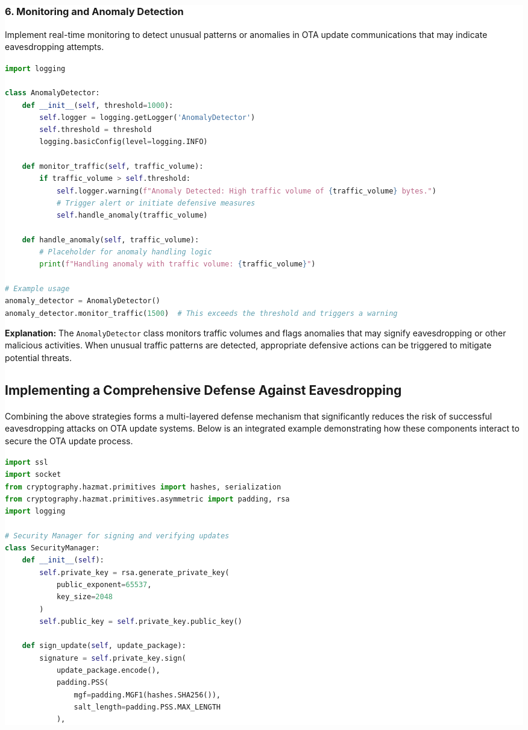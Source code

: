 ### 6. **Monitoring and Anomaly Detection**

Implement real-time monitoring to detect unusual patterns or anomalies in OTA update communications that may indicate eavesdropping attempts.

```python
import logging

class AnomalyDetector:
    def __init__(self, threshold=1000):
        self.logger = logging.getLogger('AnomalyDetector')
        self.threshold = threshold
        logging.basicConfig(level=logging.INFO)

    def monitor_traffic(self, traffic_volume):
        if traffic_volume > self.threshold:
            self.logger.warning(f"Anomaly Detected: High traffic volume of {traffic_volume} bytes.")
            # Trigger alert or initiate defensive measures
            self.handle_anomaly(traffic_volume)

    def handle_anomaly(self, traffic_volume):
        # Placeholder for anomaly handling logic
        print(f"Handling anomaly with traffic volume: {traffic_volume}")

# Example usage
anomaly_detector = AnomalyDetector()
anomaly_detector.monitor_traffic(1500)  # This exceeds the threshold and triggers a warning
```

**Explanation:**
The `AnomalyDetector` class monitors traffic volumes and flags anomalies that may signify eavesdropping or other malicious activities. When unusual traffic patterns are detected, appropriate defensive actions can be triggered to mitigate potential threats.

## Implementing a Comprehensive Defense Against Eavesdropping

Combining the above strategies forms a multi-layered defense mechanism that significantly reduces the risk of successful eavesdropping attacks on OTA update systems. Below is an integrated example demonstrating how these components interact to secure the OTA update process.

```python
import ssl
import socket
from cryptography.hazmat.primitives import hashes, serialization
from cryptography.hazmat.primitives.asymmetric import padding, rsa
import logging

# Security Manager for signing and verifying updates
class SecurityManager:
    def __init__(self):
        self.private_key = rsa.generate_private_key(
            public_exponent=65537,
            key_size=2048
        )
        self.public_key = self.private_key.public_key()

    def sign_update(self, update_package):
        signature = self.private_key.sign(
            update_package.encode(),
            padding.PSS(
                mgf=padding.MGF1(hashes.SHA256()),
                salt_length=padding.PSS.MAX_LENGTH
            ),
```
